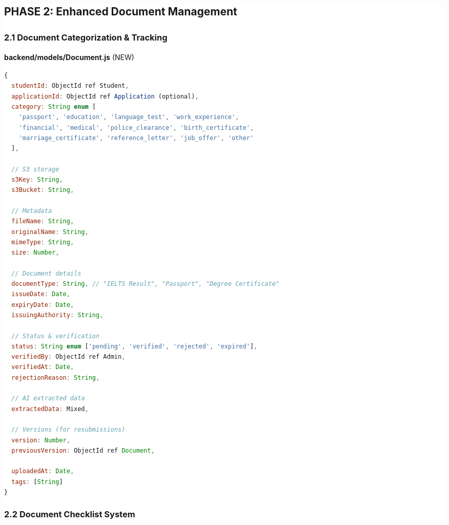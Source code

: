 ## PHASE 2: Enhanced Document Management

### 2.1 Document Categorization & Tracking

**backend/models/Document.js** (NEW)

```javascript
{
  studentId: ObjectId ref Student,
  applicationId: ObjectId ref Application (optional),
  category: String enum [
    'passport', 'education', 'language_test', 'work_experience',
    'financial', 'medical', 'police_clearance', 'birth_certificate',
    'marriage_certificate', 'reference_letter', 'job_offer', 'other'
  ],
  
  // S3 storage
  s3Key: String,
  s3Bucket: String,
  
  // Metadata
  fileName: String,
  originalName: String,
  mimeType: String,
  size: Number,
  
  // Document details
  documentType: String, // "IELTS Result", "Passport", "Degree Certificate"
  issueDate: Date,
  expiryDate: Date,
  issuingAuthority: String,
  
  // Status & verification
  status: String enum ['pending', 'verified', 'rejected', 'expired'],
  verifiedBy: ObjectId ref Admin,
  verifiedAt: Date,
  rejectionReason: String,
  
  // AI extracted data
  extractedData: Mixed,
  
  // Versions (for resubmissions)
  version: Number,
  previousVersion: ObjectId ref Document,
  
  uploadedAt: Date,
  tags: [String]
}
```

### 2.2 Document Checklist System
